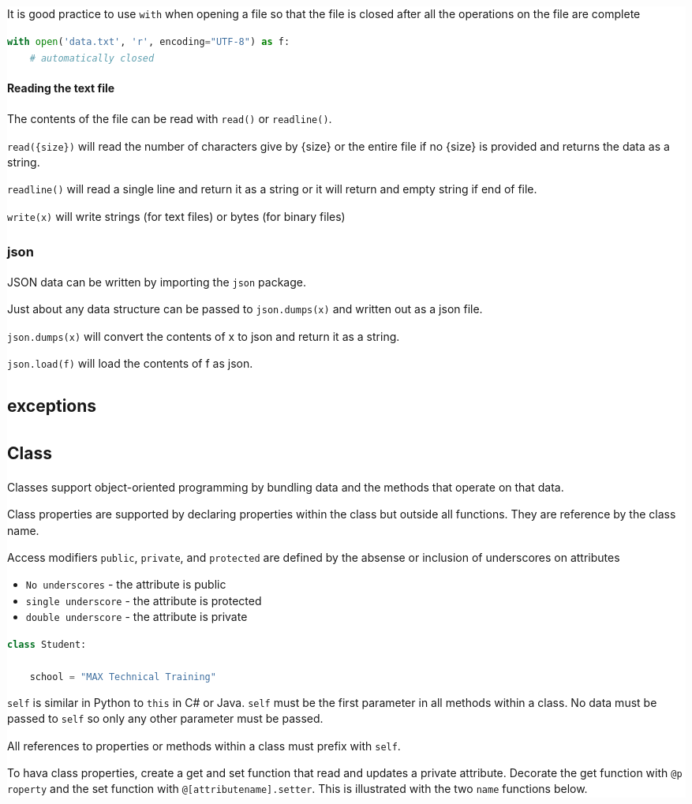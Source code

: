 It is good practice to use `with` when opening a file so that the file is closed after all the operations on the file are complete

```py
with open('data.txt', 'r', encoding="UTF-8") as f:
    # automatically closed 
```
#### Reading the text file

The contents of the file can be read with `read()` or `readline()`.

`read({size})` will read the number of characters give by {size} or the entire file if no {size} is provided and returns the data as a string.

`readline()` will read a single line and return it as a string or it will return and empty string if end of file.

`write(x)` will write strings (for text files) or bytes (for binary files)

### json

JSON data can be written by importing the `json` package.

Just about any data structure can be passed to `json.dumps(x)` and written out as a json file.

`json.dumps(x)` will convert the contents of x to json and return it as a string.

`json.load(f)` will load the contents of f as json.

## exceptions

## Class

Classes support object-oriented programming by bundling data and the methods that operate on that data.

Class properties are supported by declaring properties within the class but outside all functions. They are reference by the class name.

Access modifiers `public`, `private`, and `protected` are defined by the absense or inclusion of underscores on attributes

* `No underscores` - the attribute is public
* `single underscore` - the attribute is protected
* `double underscore` - the attribute is private

```py
class Student:

    school = "MAX Technical Training"
```

`self` is similar in Python to `this` in C# or Java. `self` must be the first parameter in all methods within a class. No data must be passed to `self` so only any other parameter must be passed.

All references to properties or methods within a class must prefix with `self`.

To hava class properties, create a get and set function that read and updates a private attribute. Decorate the get function with `@property` and the set function with `@[attributename].setter`. This is illustrated with the two `name` functions below.
